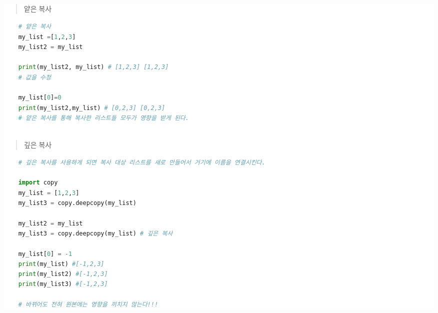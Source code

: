 > 얕은 복사 
```python
    # 얕은 복사
    my_list =[1,2,3]    
    my_list2 = my_list
    
    print(my_list2, my_list) # [1,2,3] [1,2,3]
    # 값을 수정
    
    my_list[0]=0
    print(my_list2,my_list) # [0,2,3] [0,2,3]
    # 얕은 복사를 통해 복사한 리스트들 모두가 영향을 받게 된다.
    
```

> 깊은 복사
```python
    # 깊은 복사를 사용하게 되면 복사 대상 리스트를 새로 만들어서 거기에 이름을 연결시킨다.

    import copy
    my_list = [1,2,3]
    my_list3 = copy.deepcopy(my_list)

    my_list2 = my_list
    my_list3 = copy.deepcopy(my_list) # 깊은 복사

    my_list[0] = -1
    print(my_list) #[-1,2,3]
    print(my_list2) #[-1,2,3]
    print(my_list3) #[-1,2,3]

    # 바뀌어도 전혀 원본에는 영향을 끼치지 않는다!!!
```








